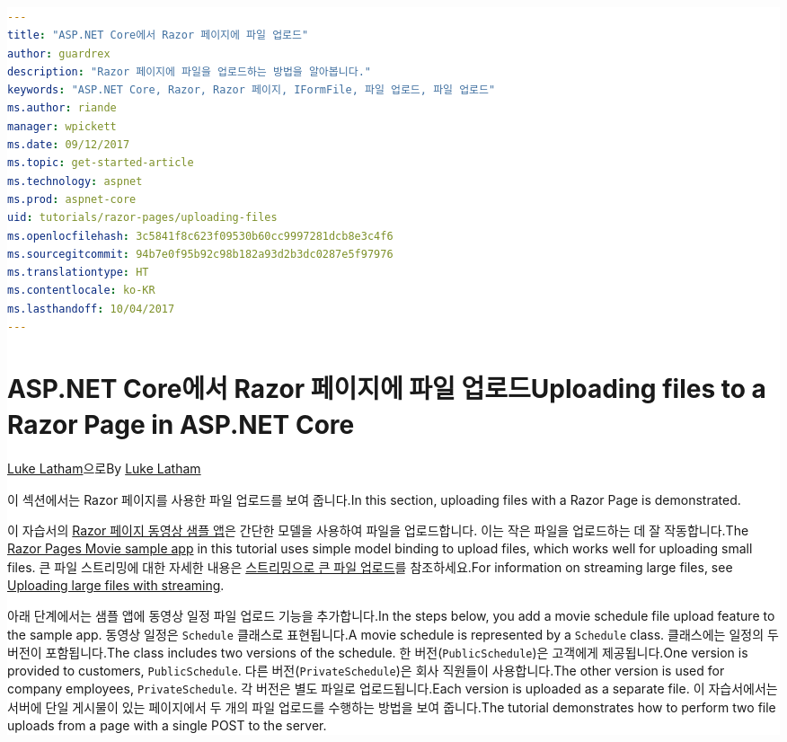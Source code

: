 ```yaml
---
title: "ASP.NET Core에서 Razor 페이지에 파일 업로드"
author: guardrex
description: "Razor 페이지에 파일을 업로드하는 방법을 알아봅니다."
keywords: "ASP.NET Core, Razor, Razor 페이지, IFormFile, 파일 업로드, 파일 업로드"
ms.author: riande
manager: wpickett
ms.date: 09/12/2017
ms.topic: get-started-article
ms.technology: aspnet
ms.prod: aspnet-core
uid: tutorials/razor-pages/uploading-files
ms.openlocfilehash: 3c5841f8c623f09530b60cc9997281dcb8e3c4f6
ms.sourcegitcommit: 94b7e0f95b92c98b182a93d2b3dc0287e5f97976
ms.translationtype: HT
ms.contentlocale: ko-KR
ms.lasthandoff: 10/04/2017
---
```

# <a name="uploading-files-to-a-razor-page-in-aspnet-core"></a><span data-ttu-id="69347-104">ASP.NET Core에서 Razor 페이지에 파일 업로드</span><span class="sxs-lookup"><span data-stu-id="69347-104">Uploading files to a Razor Page in ASP.NET Core</span></span>

<span data-ttu-id="69347-105">[Luke Latham](https://github.com/guardrex)으로</span><span class="sxs-lookup"><span data-stu-id="69347-105">By [Luke Latham](https://github.com/guardrex)</span></span>

<span data-ttu-id="69347-106">이 섹션에서는 Razor 페이지를 사용한 파일 업로드를 보여 줍니다.</span><span class="sxs-lookup"><span data-stu-id="69347-106">In this section, uploading files with a Razor Page is demonstrated.</span></span>

<span data-ttu-id="69347-107">이 자습서의 [Razor 페이지 동영상 샘플 앱](https://github.com/aspnet/Docs/tree/master/aspnetcore/tutorials/razor-pages/razor-pages-start/sample/RazorPagesMovie)은 간단한 모델을 사용하여 파일을 업로드합니다. 이는 작은 파일을 업로드하는 데 잘 작동합니다.</span><span class="sxs-lookup"><span data-stu-id="69347-107">The [Razor Pages Movie sample app](https://github.com/aspnet/Docs/tree/master/aspnetcore/tutorials/razor-pages/razor-pages-start/sample/RazorPagesMovie) in this tutorial uses simple model binding to upload files, which works well for uploading small files.</span></span> <span data-ttu-id="69347-108">큰 파일 스트리밍에 대한 자세한 내용은 [스트리밍으로 큰 파일 업로드](xref:mvc/models/file-uploads#uploading-large-files-with-streaming)를 참조하세요.</span><span class="sxs-lookup"><span data-stu-id="69347-108">For information on streaming large files, see [Uploading large files with streaming](xref:mvc/models/file-uploads#uploading-large-files-with-streaming).</span></span>

<span data-ttu-id="69347-109">아래 단계에서는 샘플 앱에 동영상 일정 파일 업로드 기능을 추가합니다.</span><span class="sxs-lookup"><span data-stu-id="69347-109">In the steps below, you add a movie schedule file upload feature to the sample app.</span></span> <span data-ttu-id="69347-110">동영상 일정은 `Schedule` 클래스로 표현됩니다.</span><span class="sxs-lookup"><span data-stu-id="69347-110">A movie schedule is represented by a `Schedule` class.</span></span> <span data-ttu-id="69347-111">클래스에는 일정의 두 버전이 포함됩니다.</span><span class="sxs-lookup"><span data-stu-id="69347-111">The class includes two versions of the schedule.</span></span> <span data-ttu-id="69347-112">한 버전(`PublicSchedule`)은 고객에게 제공됩니다.</span><span class="sxs-lookup"><span data-stu-id="69347-112">One version is provided to customers, `PublicSchedule`.</span></span> <span data-ttu-id="69347-113">다른 버전(`PrivateSchedule`)은 회사 직원들이 사용합니다.</span><span class="sxs-lookup"><span data-stu-id="69347-113">The other version is used for company employees, `PrivateSchedule`.</span></span> <span data-ttu-id="69347-114">각 버전은 별도 파일로 업로드됩니다.</span><span class="sxs-lookup"><span data-stu-id="69347-114">Each version is uploaded as a separate file.</span></span> <span data-ttu-id="69347-115">이 자습서에서는 서버에 단일 게시물이 있는 페이지에서 두 개의 파일 업로드를 수행하는 방법을 보여 줍니다.</span><span class="sxs-lookup"><span data-stu-id="69347-115">The tutorial demonstrates how to perform two file uploads from a page with a single POST to the server.</span></span>
